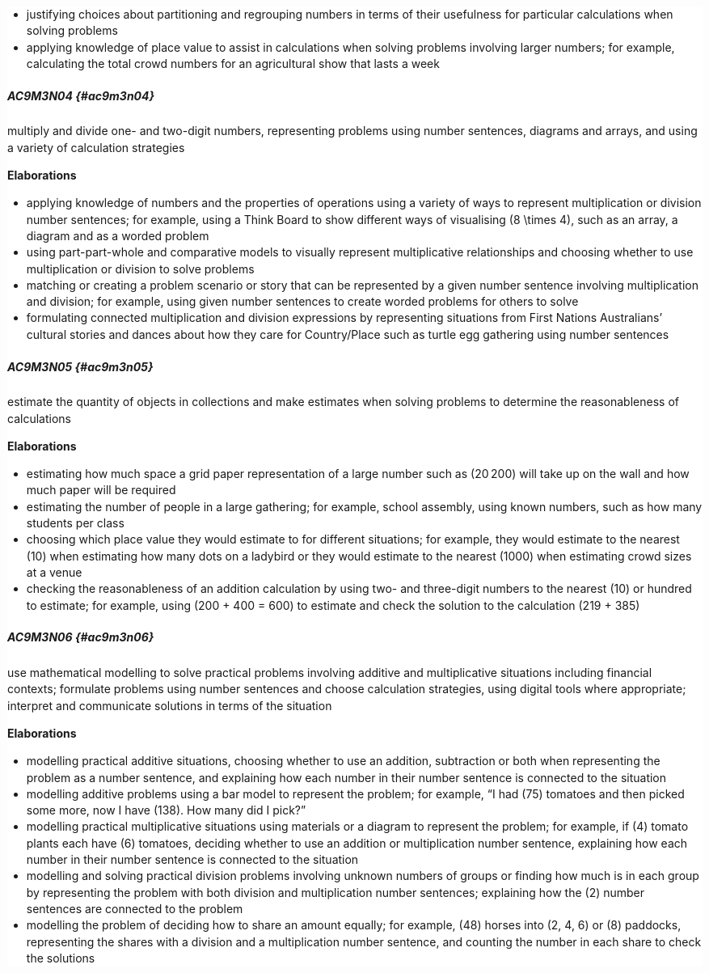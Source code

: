 *  justifying choices about partitioning and regrouping numbers in terms of their usefulness for particular calculations when solving problems
*  applying knowledge of place value to assist in calculations when solving problems involving larger numbers; for example, calculating the total crowd numbers for an agricultural show that lasts a week

##### AC9M3N04 {#ac9m3n04}

multiply and divide one- and two-digit numbers, representing problems using number sentences, diagrams and arrays, and using a variety of calculation strategies

**Elaborations**
*  applying knowledge of numbers and the properties of operations using a variety of ways to represent multiplication or division number sentences; for example, using a Think Board to show different ways of visualising \(8 \times 4\), such as an array, a diagram and as a worded problem
*  using part-part-whole and comparative models to visually represent multiplicative relationships and choosing whether to use multiplication or division to solve problems
*  matching or creating a problem scenario or story that can be represented by a given number sentence involving multiplication and division; for example, using given number sentences to create worded problems for others to solve
*  formulating connected multiplication and division expressions by representing situations from First Nations Australians’ cultural stories and dances about how they care for Country/Place such as turtle egg gathering using number sentences

##### AC9M3N05 {#ac9m3n05}

estimate the quantity of objects in collections and make estimates when solving problems to determine the reasonableness of calculations

**Elaborations**
*  estimating how much space a grid paper representation of a large number such as \(20 200\) will take up on the wall and how much paper will be required
*  estimating the number of people in a large gathering; for example, school assembly, using known numbers, such as how many students per class
*  choosing which place value they would estimate to for different situations; for example, they would estimate to the nearest \(10\) when estimating how many dots on a ladybird or they would estimate to the nearest \(1000\) when estimating crowd sizes at a venue
*  checking the reasonableness of an addition calculation by using two- and three-digit numbers to the nearest \(10\) or hundred to estimate; for example, using \(200 + 400 = 600\) to estimate and check the solution to the calculation \(219 + 385\)

##### AC9M3N06 {#ac9m3n06}

use mathematical modelling to solve practical problems involving additive and multiplicative situations including financial contexts; formulate problems using number sentences and choose calculation strategies, using digital tools where appropriate; interpret and communicate solutions in terms of the situation

**Elaborations**
*  modelling practical additive situations, choosing whether to use an addition, subtraction or both when representing the problem as a number sentence, and explaining how each number in their number sentence is connected to the situation
*  modelling additive problems using a bar model to represent the problem; for example, “I had \(75\) tomatoes and then picked some more, now I have \(138\). How many did I pick?”
*  modelling practical multiplicative situations using materials or a diagram to represent the problem; for example, if \(4\) tomato plants each have \(6\) tomatoes, deciding whether to use an addition or multiplication number sentence, explaining how each number in their number sentence is connected to the situation
*  modelling and solving practical  division problems involving unknown numbers of groups or finding how much is in each group by representing the problem with both division and multiplication number sentences; explaining how the \(2\) number sentences are connected to the problem
*  modelling the problem of deciding how to share an amount equally; for example, \(48\) horses into \(2, 4, 6\) or \(8\) paddocks, representing the shares with a division and a multiplication number sentence, and counting the number in each share to check the solutions

